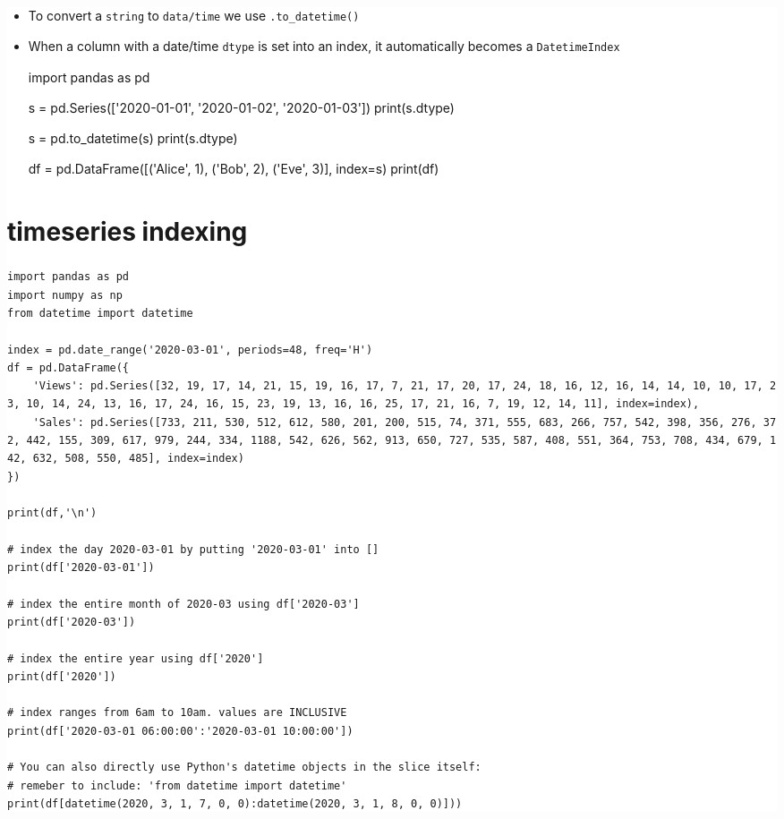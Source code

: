 - To convert a `string` to `data/time` we use `.to_datetime()`
- When a column with a date/time `dtype` is set into an index, it automatically becomes a `DatetimeIndex` 

    import pandas as pd

    s = pd.Series(['2020-01-01', '2020-01-02', '2020-01-03'])
    print(s.dtype)

    s = pd.to_datetime(s)
    print(s.dtype)

    df = pd.DataFrame([('Alice', 1), ('Bob', 2), ('Eve', 3)], index=s)
    print(df)

# timeseries indexing

    import pandas as pd
    import numpy as np
    from datetime import datetime

    index = pd.date_range('2020-03-01', periods=48, freq='H')
    df = pd.DataFrame({
        'Views': pd.Series([32, 19, 17, 14, 21, 15, 19, 16, 17, 7, 21, 17, 20, 17, 24, 18, 16, 12, 16, 14, 14, 10, 10, 17, 23, 10, 14, 24, 13, 16, 17, 24, 16, 15, 23, 19, 13, 16, 16, 25, 17, 21, 16, 7, 19, 12, 14, 11], index=index),
        'Sales': pd.Series([733, 211, 530, 512, 612, 580, 201, 200, 515, 74, 371, 555, 683, 266, 757, 542, 398, 356, 276, 372, 442, 155, 309, 617, 979, 244, 334, 1188, 542, 626, 562, 913, 650, 727, 535, 587, 408, 551, 364, 753, 708, 434, 679, 142, 632, 508, 550, 485], index=index)
    })

    print(df,'\n')

    # index the day 2020-03-01 by putting '2020-03-01' into []
    print(df['2020-03-01'])

    # index the entire month of 2020-03 using df['2020-03']
    print(df['2020-03'])

    # index the entire year using df['2020']
    print(df['2020'])

    # index ranges from 6am to 10am. values are INCLUSIVE
    print(df['2020-03-01 06:00:00':'2020-03-01 10:00:00'])

    # You can also directly use Python's datetime objects in the slice itself:
    # remeber to include: 'from datetime import datetime'
    print(df[datetime(2020, 3, 1, 7, 0, 0):datetime(2020, 3, 1, 8, 0, 0)]))
